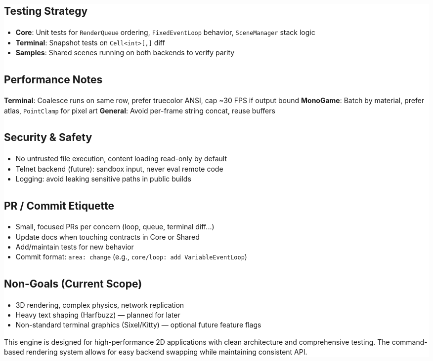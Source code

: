 ## Testing Strategy

- **Core**: Unit tests for `RenderQueue` ordering, `FixedEventLoop` behavior, `SceneManager` stack logic
- **Terminal**: Snapshot tests on `Cell<int>[,]` diff
- **Samples**: Shared scenes running on both backends to verify parity

## Performance Notes

**Terminal**: Coalesce runs on same row, prefer truecolor ANSI, cap ~30 FPS if output bound
**MonoGame**: Batch by material, prefer atlas, `PointClamp` for pixel art
**General**: Avoid per-frame string concat, reuse buffers

## Security & Safety

- No untrusted file execution, content loading read-only by default
- Telnet backend (future): sandbox input, never eval remote code  
- Logging: avoid leaking sensitive paths in public builds

## PR / Commit Etiquette

- Small, focused PRs per concern (loop, queue, terminal diff...)
- Update docs when touching contracts in Core or Shared
- Add/maintain tests for new behavior
- Commit format: `area: change` (e.g., `core/loop: add VariableEventLoop`)

## Non-Goals (Current Scope)

- 3D rendering, complex physics, network replication
- Heavy text shaping (Harfbuzz) — planned for later
- Non-standard terminal graphics (Sixel/Kitty) — optional future feature flags

This engine is designed for high-performance 2D applications with clean architecture and comprehensive testing. The command-based rendering system allows for easy backend swapping while maintaining consistent API.